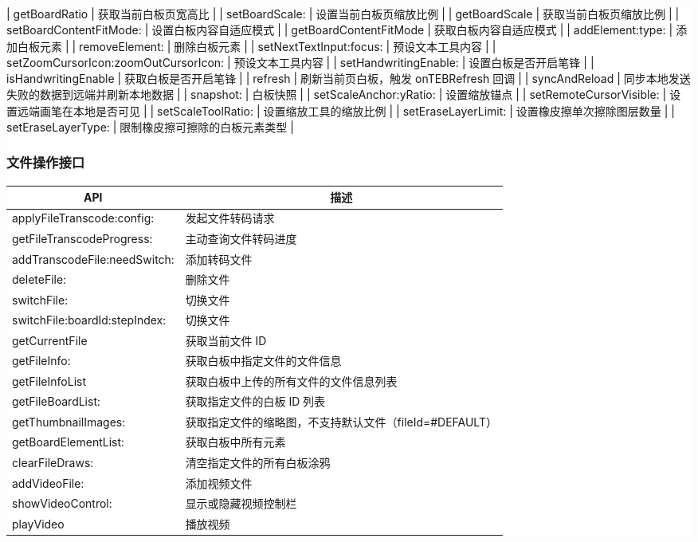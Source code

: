 | getBoardRatio | 获取当前白板页宽高比  |
| setBoardScale: | 设置当前白板页缩放比例  |
| getBoardScale | 获取当前白板页缩放比例  |
| setBoardContentFitMode: | 设置白板内容自适应模式  |
| getBoardContentFitMode | 获取白板内容自适应模式  |
| addElement:type: | 添加白板元素  |
| removeElement: | 删除白板元素  |
| setNextTextInput:focus: | 预设文本工具内容  |
| setZoomCursorIcon:zoomOutCursorIcon: | 预设文本工具内容  |
| setHandwritingEnable: | 设置白板是否开启笔锋  |
| isHandwritingEnable | 获取白板是否开启笔锋  |
| refresh | 刷新当前页白板，触发 onTEBRefresh 回调  |
| syncAndReload | 同步本地发送失败的数据到远端并刷新本地数据  |
| snapshot: | 白板快照  |
| setScaleAnchor:yRatio: | 设置缩放锚点  |
| setRemoteCursorVisible: | 设置远端画笔在本地是否可见  |
| setScaleToolRatio: | 设置缩放工具的缩放比例  |
| setEraseLayerLimit: | 设置橡皮擦单次擦除图层数量  |
| setEraseLayerType: | 限制橡皮擦可擦除的白板元素类型  |

### 文件操作接口
| API | 描述 |
| --- | --- |
| applyFileTranscode:config: | 发起文件转码请求  |
| getFileTranscodeProgress: | 主动查询文件转码进度  |
| addTranscodeFile:needSwitch: | 添加转码文件  |
| deleteFile: | 删除文件  |
| switchFile: | 切换文件  |
| switchFile:boardId:stepIndex: | 切换文件  |
| getCurrentFile | 获取当前文件 ID  |
| getFileInfo: | 获取白板中指定文件的文件信息  |
| getFileInfoList | 获取白板中上传的所有文件的文件信息列表  |
| getFileBoardList: | 获取指定文件的白板 ID 列表  |
| getThumbnailImages: | 获取指定文件的缩略图，不支持默认文件（fileId=#DEFAULT）  |
| getBoardElementList: | 获取白板中所有元素  |
| clearFileDraws: | 清空指定文件的所有白板涂鸦  |
| addVideoFile: | 添加视频文件  |
| showVideoControl: | 显示或隐藏视频控制栏  |
| playVideo | 播放视频  |